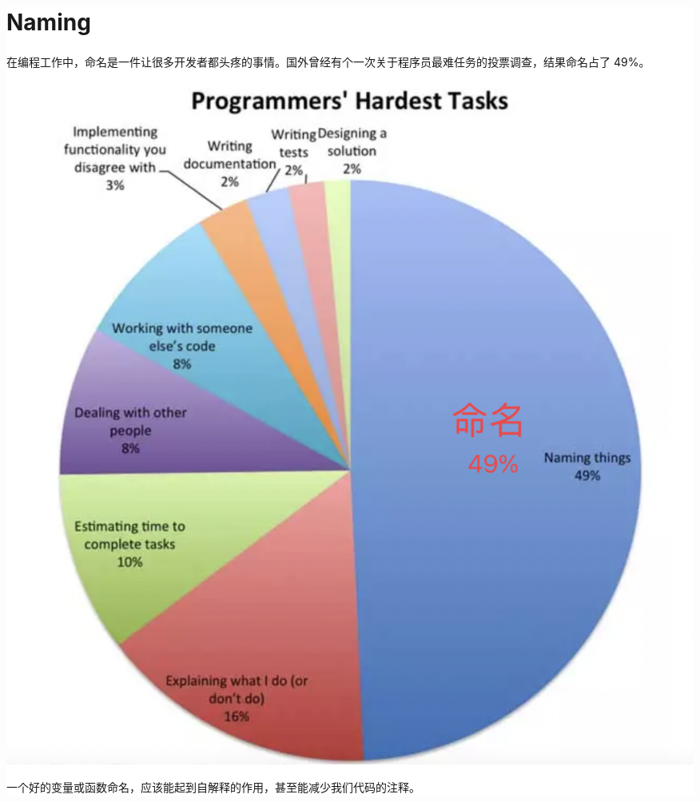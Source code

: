 # Naming

在编程工作中，命名是一件让很多开发者都头疼的事情。国外曾经有个一次关于程序员最难任务的投票调查，结果命名占了 49%。

![paogrammers-hardest-tasks](../assets/img/paogrammers-hardest-tasks.webp)

一个好的变量或函数命名，应该能起到自解释的作用，甚至能减少我们代码的注释。
